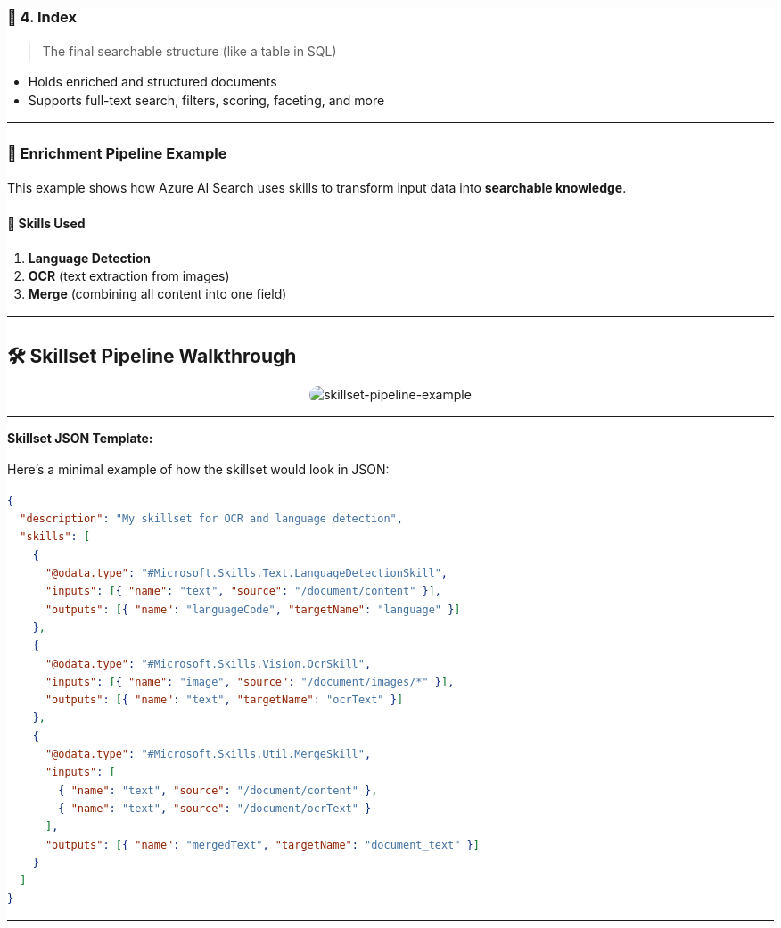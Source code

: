 
### 📄 4. Index

> The final searchable structure (like a table in SQL)

- Holds enriched and structured documents
- Supports full-text search, filters, scoring, faceting, and more

---

### 🔄 Enrichment Pipeline Example

This example shows how Azure AI Search uses skills to transform input data into **searchable knowledge**.

#### 🧠 Skills Used

1. **Language Detection**
2. **OCR** (text extraction from images)
3. **Merge** (combining all content into one field)

---

## 🛠️ Skillset Pipeline Walkthrough

<div style="text-align: center;">
  <img src="images/skillset-pipeline-example.png"
       alt="skillset-pipeline-example"
       style="border-radius: 10px; width: 90%;">
</div>

---

**Skillset JSON Template:**

Here’s a minimal example of how the skillset would look in JSON:

```json
{
  "description": "My skillset for OCR and language detection",
  "skills": [
    {
      "@odata.type": "#Microsoft.Skills.Text.LanguageDetectionSkill",
      "inputs": [{ "name": "text", "source": "/document/content" }],
      "outputs": [{ "name": "languageCode", "targetName": "language" }]
    },
    {
      "@odata.type": "#Microsoft.Skills.Vision.OcrSkill",
      "inputs": [{ "name": "image", "source": "/document/images/*" }],
      "outputs": [{ "name": "text", "targetName": "ocrText" }]
    },
    {
      "@odata.type": "#Microsoft.Skills.Util.MergeSkill",
      "inputs": [
        { "name": "text", "source": "/document/content" },
        { "name": "text", "source": "/document/ocrText" }
      ],
      "outputs": [{ "name": "mergedText", "targetName": "document_text" }]
    }
  ]
}
```

---